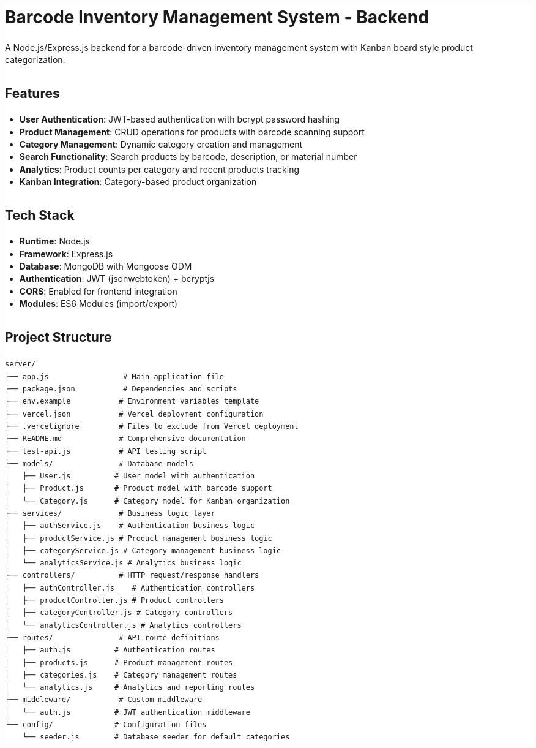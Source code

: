 # Barcode Inventory Management System - Backend

A Node.js/Express.js backend for a barcode-driven inventory management system with Kanban board style product categorization.

## Features

- **User Authentication**: JWT-based authentication with bcrypt password hashing
- **Product Management**: CRUD operations for products with barcode scanning support
- **Category Management**: Dynamic category creation and management
- **Search Functionality**: Search products by barcode, description, or material number
- **Analytics**: Product counts per category and recent products tracking
- **Kanban Integration**: Category-based product organization

## Tech Stack

- **Runtime**: Node.js
- **Framework**: Express.js
- **Database**: MongoDB with Mongoose ODM
- **Authentication**: JWT (jsonwebtoken) + bcryptjs
- **CORS**: Enabled for frontend integration
- **Modules**: ES6 Modules (import/export)

## Project Structure

```
server/
├── app.js                 # Main application file
├── package.json           # Dependencies and scripts
├── env.example           # Environment variables template
├── vercel.json           # Vercel deployment configuration
├── .vercelignore         # Files to exclude from Vercel deployment
├── README.md             # Comprehensive documentation
├── test-api.js           # API testing script
├── models/               # Database models
│   ├── User.js          # User model with authentication
│   ├── Product.js       # Product model with barcode support
│   └── Category.js      # Category model for Kanban organization
├── services/             # Business logic layer
│   ├── authService.js    # Authentication business logic
│   ├── productService.js # Product management business logic
│   ├── categoryService.js # Category management business logic
│   └── analyticsService.js # Analytics business logic
├── controllers/          # HTTP request/response handlers
│   ├── authController.js    # Authentication controllers
│   ├── productController.js # Product controllers
│   ├── categoryController.js # Category controllers
│   └── analyticsController.js # Analytics controllers
├── routes/               # API route definitions
│   ├── auth.js          # Authentication routes
│   ├── products.js      # Product management routes
│   ├── categories.js    # Category management routes
│   └── analytics.js     # Analytics and reporting routes
├── middleware/           # Custom middleware
│   └── auth.js          # JWT authentication middleware
└── config/              # Configuration files
    └── seeder.js        # Database seeder for default categories
```
